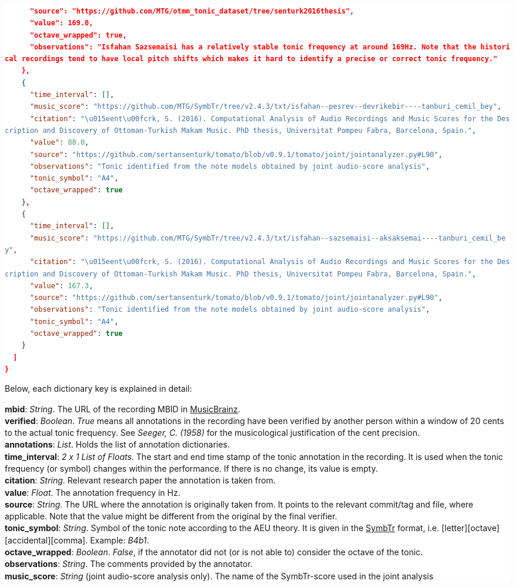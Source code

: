 ```json
      "source": "https://github.com/MTG/otmm_tonic_dataset/tree/senturk2016thesis", 
      "value": 169.0, 
      "octave_wrapped": true, 
      "observations": "Isfahan Sazsemaisi has a relatively stable tonic frequency at around 169Hz. Note that the historical recordings tend to have local pitch shifts which makes it hard to identify a precise or correct tonic frequency."
    }, 
    {
      "time_interval": [], 
      "music_score": "https://github.com/MTG/SymbTr/tree/v2.4.3/txt/isfahan--pesrev--devrikebir----tanburi_cemil_bey", 
      "citation": "\u015eent\u00fcrk, S. (2016). Computational Analysis of Audio Recordings and Music Scores for the Description and Discovery of Ottoman-Turkish Makam Music. PhD thesis, Universitat Pompeu Fabra, Barcelona, Spain.", 
      "value": 88.0, 
      "source": "https://github.com/sertansenturk/tomato/blob/v0.9.1/tomato/joint/jointanalyzer.py#L90", 
      "observations": "Tonic identified from the note models obtained by joint audio-score analysis", 
      "tonic_symbol": "A4", 
      "octave_wrapped": true
    }, 
    {
      "time_interval": [], 
      "music_score": "https://github.com/MTG/SymbTr/tree/v2.4.3/txt/isfahan--sazsemaisi--aksaksemai----tanburi_cemil_bey", 
      "citation": "\u015eent\u00fcrk, S. (2016). Computational Analysis of Audio Recordings and Music Scores for the Description and Discovery of Ottoman-Turkish Makam Music. PhD thesis, Universitat Pompeu Fabra, Barcelona, Spain.", 
      "value": 167.3, 
      "source": "https://github.com/sertansenturk/tomato/blob/v0.9.1/tomato/joint/jointanalyzer.py#L90", 
      "observations": "Tonic identified from the note models obtained by joint audio-score analysis", 
      "tonic_symbol": "A4", 
      "octave_wrapped": true
    }
  ]
}
```

Below, each dictionary key is explained in detail:

__mbid__: _String_. The URL of the recording MBID in [MusicBrainz](musicbrainz.org).  
__verified__: _Boolean_. _True_ means all annotations in the recording have been verified by another person within a window of 20 cents to the actual tonic frequency. See _Seeger, C. (1958)_ for the musicological justification of the cent precision.  
__annotations__: _List_. Holds the list of annotation dictionaries.  
__time_interval__: _2 x 1 List of Floats_. The start and end time stamp of the tonic annotation in the recording. It is used when the tonic frequency (or symbol) changes within the performance. If there is no change, its value is empty.  
__citation__: _String_. Relevant research paper the annotation is taken from.  
__value__: _Float_. The annotation frequency in Hz.  
__source__: _String_. The URL where the annotation is originally taken from. It points to the relevant commit/tag and file, where applicable. Note that the value might be different from the original by the final verifier.  
__tonic_symbol__: _String_. Symbol of the tonic note according to the AEU theory. It is given in the [SymbTr](https://github.com/MTG/SymbTr) format, i.e. [letter][octave][accidental][comma]. Example: *B4b1*.  
__octave_wrapped__: _Boolean_. _False_, if the annotator did not (or is not able to) consider the octave of the tonic.  
__observations__: _String_. The comments provided by the annotator.  
__music_score__: _String_ (joint audio-score analysis only). The name of the SymbTr-score used in the joint analysis
